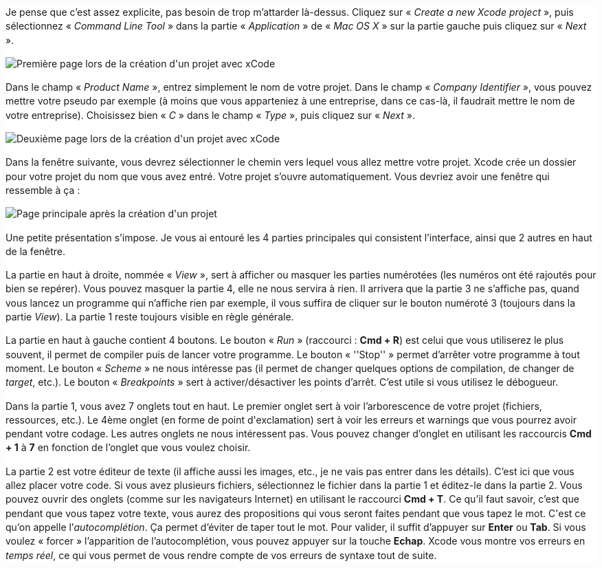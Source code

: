 
Je pense que c’est assez explicite, pas besoin de trop m’attarder là-dessus. Cliquez sur « *Create a new Xcode project* », puis sélectionnez « *Command Line Tool* » dans la partie « *Application* » de « *Mac OS X* » sur la partie gauche puis cliquez sur « *Next* ».


![Première page lors de la création d'un projet avec xCode](../../../progdupeupl//galleries/63/89adcfd5-99fb-484c-9a38-85f4e4711899.png)


Dans le champ « *Product Name* », entrez simplement le nom de votre projet. Dans le champ « *Company Identifier* », vous pouvez mettre votre pseudo par exemple (à moins que vous apparteniez à une entreprise, dans ce cas-là, il faudrait mettre le nom de votre entreprise). Choisissez bien « *C* » dans le champ « *Type* », puis cliquez sur « *Next* ».


![Deuxième page lors de la création d'un projet avec xCode](../../../progdupeupl//galleries/63/84072490-2d26-403c-a391-0e9a6a6b4965.png)


Dans la fenêtre suivante, vous devrez sélectionner le chemin vers lequel vous allez mettre votre projet. Xcode crée un dossier pour votre projet du nom que vous avez entré. Votre projet s’ouvre automatiquement. Vous devriez avoir une fenêtre qui ressemble à ça :


![Page principale après la création d'un projet](../../../progdupeupl//galleries/63/c9ea30bb-a28b-4e17-8da9-b80a46a95712.png)


Une petite présentation s’impose. Je vous ai entouré les 4 parties principales qui consistent l’interface, ainsi que 2 autres en haut de la fenêtre.

La partie en haut à droite, nommée « *View* », sert à afficher ou masquer les parties numérotées (les numéros ont été rajoutés pour bien se repérer). Vous pouvez masquer la partie 4, elle ne nous servira à rien. Il arrivera que la partie 3 ne s’affiche pas, quand vous lancez un programme qui n’affiche rien par exemple, il vous suffira de cliquer sur le bouton numéroté 3 (toujours dans la partie *View*). La partie 1 reste toujours visible en règle générale.

La partie en haut à gauche contient 4 boutons. Le bouton « *Run* » (raccourci : **Cmd + R**) est celui que vous utiliserez le plus souvent, il permet de compiler puis de lancer votre programme. Le bouton « ''Stop'' » permet d’arrêter votre programme à tout moment. Le bouton « *Scheme* » ne nous intéresse pas (il permet de changer quelques options de compilation, de changer de *target*, etc.). Le bouton « *Breakpoints* » sert à activer/désactiver les points d’arrêt. C’est utile si vous utilisez le débogueur.

Dans la partie 1, vous avez 7 onglets tout en haut. Le premier onglet sert à voir l’arborescence de votre projet (fichiers, ressources, etc.). Le 4ème onglet (en forme de point d'exclamation) sert à voir les erreurs et warnings que vous pourrez avoir pendant votre codage. Les autres onglets ne nous intéressent pas. Vous pouvez changer d’onglet en utilisant les raccourcis **Cmd + 1** à **7** en fonction de l’onglet que vous voulez choisir.

La partie 2 est votre éditeur de texte (il affiche aussi les images, etc., je ne vais pas entrer dans les détails). C’est ici que vous allez placer votre code. Si vous avez plusieurs fichiers, sélectionnez le fichier dans la partie 1 et éditez-le dans la partie 2. Vous pouvez ouvrir des onglets (comme sur les navigateurs Internet) en utilisant le raccourci **Cmd + T**. Ce qu’il faut savoir, c’est que pendant que vous tapez votre texte, vous aurez des propositions qui vous seront faites pendant que vous tapez le mot. C'est ce qu’on appelle l’*autocomplétion*. Ça permet d’éviter de taper tout le mot. Pour valider, il suffit d’appuyer sur **Enter** ou **Tab**. Si vous voulez « forcer » l’apparition de l’autocomplétion, vous pouvez appuyer sur la touche **Echap**. Xcode vous montre vos erreurs en *temps réel*, ce qui vous permet de vous rendre compte de vos erreurs de syntaxe tout de suite.
